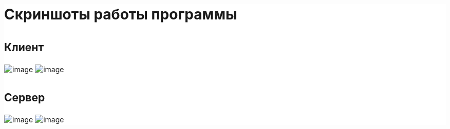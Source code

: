 # Скриншоты работы программы
## Клиент  
![image](https://user-images.githubusercontent.com/61864601/166513167-d4899d03-886f-4013-ba5f-bbf053a91728.png)
![image](https://user-images.githubusercontent.com/61864601/166513269-1de8cc83-0f01-43b4-bbe8-0ba48247ba72.png)

## Сервер  
![image](https://user-images.githubusercontent.com/61864601/166513326-24f13416-11d7-4685-8371-34c621bd5ae7.png)
![image](https://user-images.githubusercontent.com/61864601/166513378-9064ea69-eed1-493d-b117-e6a326731806.png)





